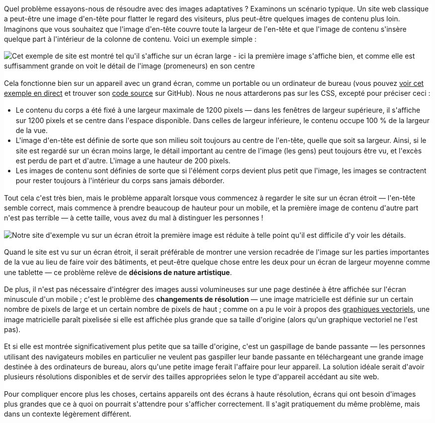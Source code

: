 Quel problème essayons-nous de résoudre avec des images adaptatives&nbsp;? Examinons un scénario typique. Un site web classique a peut-être une image d'en-tête pour flatter le regard des visiteurs, plus peut-être quelques images de contenu plus loin. Imaginons que vous souhaitez que l'image d'en-tête couvre toute la largeur de l'en-tête et que l'image de contenu s'insère quelque part à l'intérieur de la colonne de contenu. Voici un exemple simple&nbsp;:

![Cet exemple de site est montré tel qu'il s'affiche sur un écran large - ici la première image s'affiche bien, et comme elle est suffisamment grande on voit le détail de l'image (promeneurs) en son centre](picture-element-wide.png)

Cela fonctionne bien sur un appareil avec un grand écran, comme un portable ou un ordinateur de bureau (vous pouvez [voir cet exemple en direct](https://mdn.github.io/learning-area/html/multimedia-and-embedding/responsive-images/not-responsive.html) et trouver son [code source](https://github.com/mdn/learning-area/blob/master/html/multimedia-and-embedding/responsive-images/not-responsive.html) sur GitHub). Nous ne nous attarderons pas sur les CSS, excepté pour préciser ceci&nbsp;:

- Le contenu du corps a été fixé à une largeur maximale de 1200 pixels — dans les fenêtres de largeur supérieure, il s'affiche sur 1200 pixels et se centre dans l'espace disponible. Dans celles de largeur inférieure, le contenu occupe 100 % de la largeur de la vue.
- L'image d'en-tête est définie de sorte que son milieu soit toujours au centre de l'en-tête, quelle que soit sa largeur. Ainsi, si le site est regardé sur un écran moins large, le détail important au centre de l'image (les gens) peut toujours être vu, et l'excès est perdu de part et d'autre. L'image a une hauteur de 200 pixels.
- Les images de contenu sont définies de sorte que si l'élément corps devient plus petit que l'image, les images se contractent pour rester toujours à l'intérieur du corps sans jamais déborder.

Tout cela c'est très bien, mais le problème apparaît lorsque vous commencez à regarder le site sur un écran étroit — l'en-tête semble correct, mais commence à prendre beaucoup de hauteur pour un mobile, et la première image de contenu d'autre part n'est pas terrible — à cette taille, vous avez du mal à distinguer les personnes&nbsp;!

![Notre site d'exemple vu sur un écran étroit la première image est réduite à telle point qu'il est difficile d'y voir les détails.](non-responsive-narrow.png)

Quand le site est vu sur un écran étroit, il serait préférable de montrer une version recadrée de l'image sur les parties importantes de la vue au lieu de faire voir des bâtiments, et peut-être quelque chose entre les deux pour un écran de largeur moyenne comme une tablette — ce problème relève de **décisions de nature artistique**.

De plus, il n'est pas nécessaire d'intégrer des images aussi volumineuses sur une page destinée à être affichée sur l'écran minuscule d'un mobile&nbsp;; c'est le problème des **changements de résolution** — une image matricielle est définie sur un certain nombre de pixels de large et un certain nombre de pixels de haut&nbsp;; comme on a pu le voir à propos des [graphiques vectoriels](/fr/docs/Learn/HTML/Multimedia_and_embedding/Adding_vector_graphics_to_the_Web), une image matricielle paraît pixelisée si elle est affichée plus grande que sa taille d'origine (alors qu'un graphique vectoriel ne l'est pas).

Et si elle est montrée significativement plus petite que sa taille d'origine, c'est un gaspillage de bande passante — les personnes utilisant des navigateurs mobiles en particulier ne veulent pas gaspiller leur bande passante en téléchargeant une grande image destinée à des ordinateurs de bureau, alors qu'une petite image ferait l'affaire pour leur appareil. La solution idéale serait d'avoir plusieurs résolutions disponibles et de servir des tailles appropriées selon le type d'appareil accédant au site web.

Pour compliquer encore plus les choses, certains appareils ont des écrans à haute résolution, écrans qui ont besoin d'images plus grandes que ce à quoi on pourrait s'attendre pour s'afficher correctement. Il s'agit pratiquement du même problème, mais dans un contexte légèrement différent.

